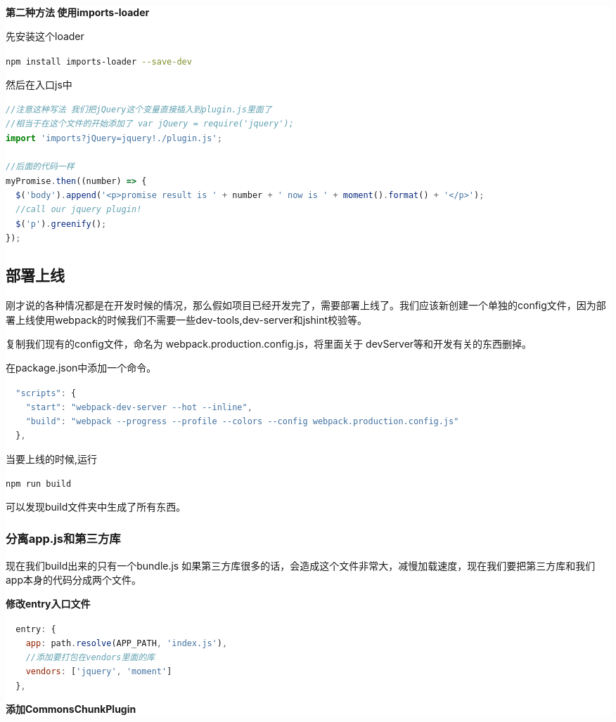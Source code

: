 **第二种方法 使用imports-loader**

先安装这个loader
```bash
npm install imports-loader --save-dev
```
然后在入口js中

```javascript
//注意这种写法 我们把jQuery这个变量直接插入到plugin.js里面了
//相当于在这个文件的开始添加了 var jQuery = require('jquery');
import 'imports?jQuery=jquery!./plugin.js';

//后面的代码一样
myPromise.then((number) => {
  $('body').append('<p>promise result is ' + number + ' now is ' + moment().format() + '</p>');
  //call our jquery plugin!
  $('p').greenify();
});

```

## 部署上线

刚才说的各种情况都是在开发时候的情况，那么假如项目已经开发完了，需要部署上线了。我们应该新创建一个单独的config文件，因为部署上线使用webpack的时候我们不需要一些dev-tools,dev-server和jshint校验等。

复制我们现有的config文件，命名为 webpack.production.config.js，将里面关于
devServer等和开发有关的东西删掉。

在package.json中添加一个命令。

```javascript
  "scripts": {
    "start": "webpack-dev-server --hot --inline",
    "build": "webpack --progress --profile --colors --config webpack.production.config.js"
  },
```

当要上线的时候,运行

```bash
npm run build
```
可以发现build文件夹中生成了所有东西。

### 分离app.js和第三方库

现在我们build出来的只有一个bundle.js 如果第三方库很多的话，会造成这个文件非常大，减慢加载速度，现在我们要把第三方库和我们app本身的代码分成两个文件。

**修改entry入口文件**

```javascript
  entry: {
    app: path.resolve(APP_PATH, 'index.js'),
    //添加要打包在vendors里面的库
    vendors: ['jquery', 'moment']
  },
```
**添加CommonsChunkPlugin**
